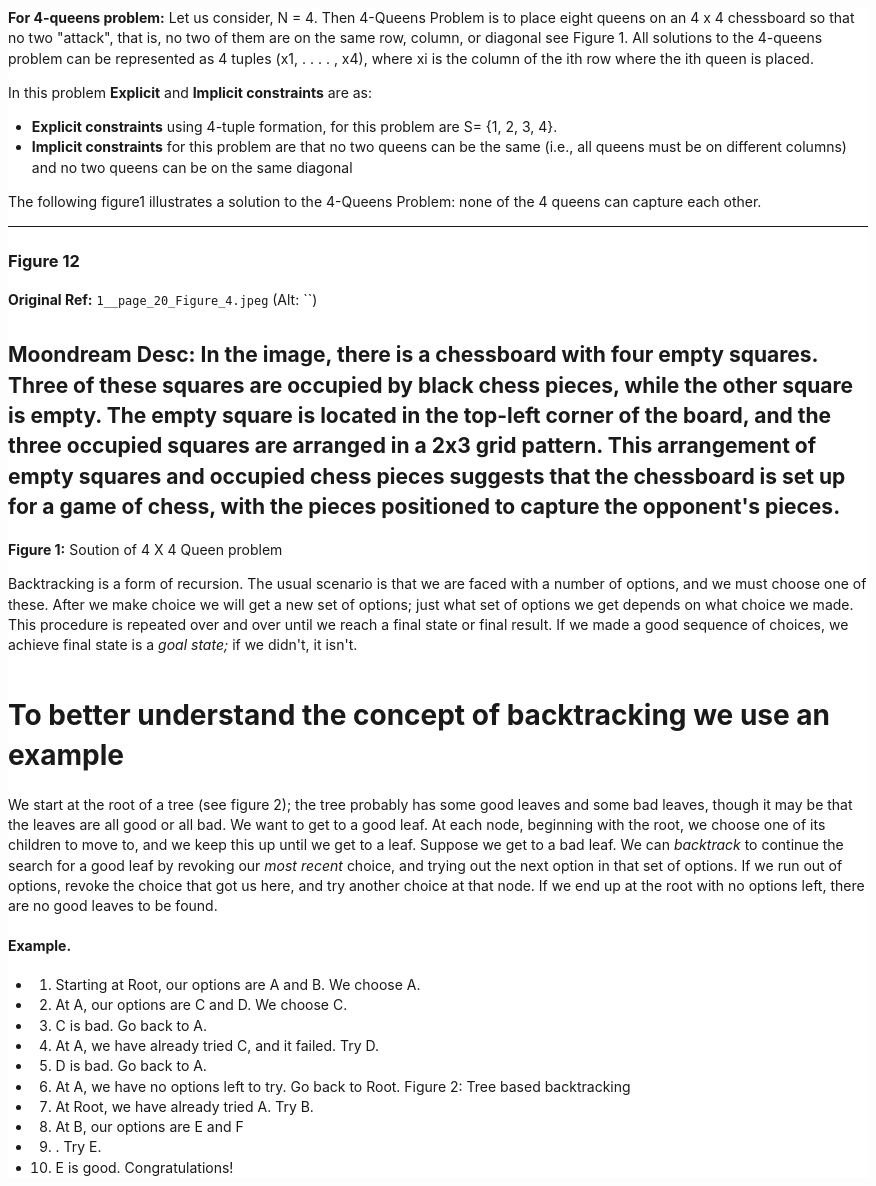 **For 4-queens problem:** Let us consider, N = 4. Then 4-Queens Problem is to place eight queens on an 4 x 4 chessboard so that no two "attack", that is, no two of them are on the same row, column, or diagonal see Figure 1. All solutions to the 4-queens problem can be represented as 4 tuples (x1, . . . . , x4), where xi is the column of the ith row where the ith queen is placed.

In this problem **Explicit** and **Implicit constraints** are as:

- **Explicit constraints** using 4-tuple formation, for this problem are S= {1, 2, 3, 4}.
- **Implicit constraints** for this problem are that no two queens can be the same (i.e., all queens must be on different columns) and no two queens can be on the same diagonal

The following figure1 illustrates a solution to the 4-Queens Problem: none of the 4 queens can capture each other.


---
### Figure 12

**Original Ref:** `1__page_20_Figure_4.jpeg` (Alt: ``)

**Moondream Desc:**
In the image, there is a chessboard with four empty squares. Three of these squares are occupied by black chess pieces, while the other square is empty. The empty square is located in the top-left corner of the board, and the three occupied squares are arranged in a 2x3 grid pattern. This arrangement of empty squares and occupied chess pieces suggests that the chessboard is set up for a game of chess, with the pieces positioned to capture the opponent's pieces.
---


**Figure 1:** Soution of 4 X 4 Queen problem

Backtracking is a form of recursion. The usual scenario is that we are faced with a number of options, and we must choose one of these. After we make choice we will get a new set of options; just what set of options we get depends on what choice we made. This procedure is repeated over and over until we reach a final state or final result. If we made a good sequence of choices, we achieve final state is a *goal state;* if we didn't, it isn't.

# **To better understand the concept of backtracking we use an example**

We start at the root of a tree (see figure 2); the tree probably has some good leaves and some bad leaves, though it may be that the leaves are all good or all bad. We want to get to a good leaf. At each node, beginning with the root, we choose one of its children to move to, and we keep this up until we get to a leaf. Suppose we get to a bad leaf. We can *backtrack* to continue the search for a good leaf by revoking our *most recent* choice, and trying out the next option in that set of options. If we run out of options, revoke the choice that got us here, and try another choice at that node. If we end up at the root with no options left, there are no good leaves to be found.

#### **Example.**

- 1. Starting at Root, our options are A and B. We choose A.
- 2. At A, our options are C and D. We choose C.
- 3. C is bad. Go back to A.
- 4. At A, we have already tried C, and it failed. Try D.
- 5. D is bad. Go back to A.
- 6. At A, we have no options left to try. Go back to Root. Figure 2: Tree based backtracking
- 7. At Root, we have already tried A. Try B.
- 8. At B, our options are E and F
- 9. . Try E.
- 10. E is good. Congratulations!
